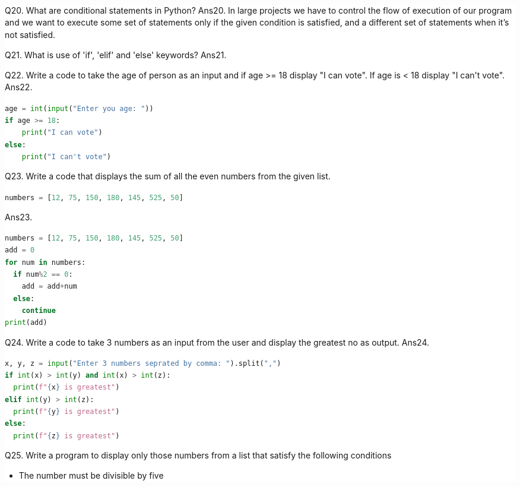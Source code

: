 Q20. What are conditional statements in Python?
Ans20. In large projects we have to control the flow of execution of our program and we want to execute some set of statements only if the given condition is satisfied, and a different set of statements when it’s not satisfied.


Q21. What is use of 'if', 'elif' and 'else' keywords?
Ans21. 


Q22. Write a code to take the age of person as an input and if age >= 18 display "I can vote". If age is < 18 display "I can't vote".
Ans22. 
```python
age = int(input("Enter you age: "))
if age >= 18:
    print("I can vote")
else:
    print("I can't vote") 
```

Q23. Write a code that displays the sum of all the even numbers from the given list.
```python
numbers = [12, 75, 150, 180, 145, 525, 50]
```
Ans23. 
```python
numbers = [12, 75, 150, 180, 145, 525, 50]
add = 0
for num in numbers:
  if num%2 == 0:
    add = add+num
  else:
    continue
print(add) 
```

Q24. Write a code to take 3 numbers as an input from the user and display the greatest no as output.
Ans24.
```python
x, y, z = input("Enter 3 numbers seprated by comma: ").split(",")
if int(x) > int(y) and int(x) > int(z):
  print(f"{x} is greatest")
elif int(y) > int(z):
  print(f"{y} is greatest")
else:
  print(f"{z} is greatest")

```



Q25. Write a program to display only those numbers from a list that satisfy the following conditions

- The number must be divisible by five
